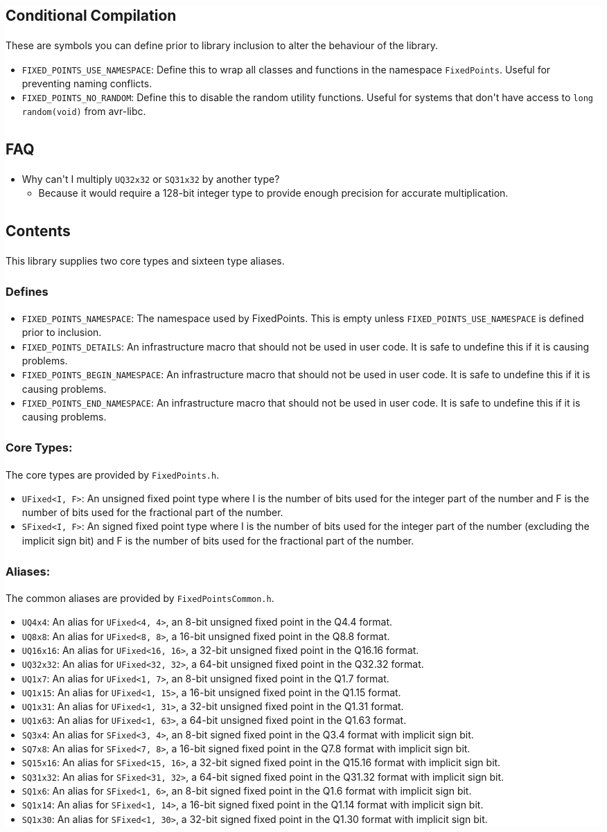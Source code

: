 ## Conditional Compilation

These are symbols you can define prior to library inclusion to alter the behaviour of the library.

- `FIXED_POINTS_USE_NAMESPACE`: Define this to wrap all classes and functions in the namespace `FixedPoints`. Useful for preventing naming conflicts.
- `FIXED_POINTS_NO_RANDOM`: Define this to disable the random utility functions. Useful for systems that don't have access to `long random(void)` from avr-libc.

## FAQ

* Why can't I multiply `UQ32x32` or `SQ31x32` by another type?
  * Because it would require a 128-bit integer type to provide enough precision for accurate multiplication.

## Contents
This library supplies two core types and sixteen type aliases.

### Defines

- `FIXED_POINTS_NAMESPACE`: The namespace used by FixedPoints. This is empty unless `FIXED_POINTS_USE_NAMESPACE` is defined prior to inclusion.
- `FIXED_POINTS_DETAILS`: An infrastructure macro that should not be used in user code. It is safe to undefine this if it is causing problems.
- `FIXED_POINTS_BEGIN_NAMESPACE`: An infrastructure macro that should not be used in user code. It is safe to undefine this if it is causing problems.
- `FIXED_POINTS_END_NAMESPACE`: An infrastructure macro that should not be used in user code. It is safe to undefine this if it is causing problems.

### Core Types:
The core types are provided by `FixedPoints.h`.

- `UFixed<I, F>`: An unsigned fixed point type where I is the number of bits used for the integer part of the number and F is the number of bits used for the fractional part of the number.  
- `SFixed<I, F>`: An signed fixed point type where I is the number of bits used for the integer part of the number (excluding the implicit sign bit) and F is the number of bits used for the fractional part of the number.

### Aliases:
The common aliases are provided by `FixedPointsCommon.h`.

- `UQ4x4`: An alias for `UFixed<4, 4>`, an 8-bit unsigned fixed point in the Q4.4 format.
- `UQ8x8`: An alias for `UFixed<8, 8>`, a 16-bit unsigned fixed point in the Q8.8 format.
- `UQ16x16`: An alias for `UFixed<16, 16>`, a 32-bit unsigned fixed point in the Q16.16 format.
- `UQ32x32`: An alias for `UFixed<32, 32>`, a 64-bit unsigned fixed point in the Q32.32 format.
- `UQ1x7`: An alias for `UFixed<1, 7>`, an 8-bit unsigned fixed point in the Q1.7 format.
- `UQ1x15`: An alias for `UFixed<1, 15>`, a 16-bit unsigned fixed point in the Q1.15 format.
- `UQ1x31`: An alias for `UFixed<1, 31>`, a 32-bit unsigned fixed point in the Q1.31 format.
- `UQ1x63`: An alias for `UFixed<1, 63>`, a 64-bit unsigned fixed point in the Q1.63 format.
- `SQ3x4`: An alias for `SFixed<3, 4>`, an 8-bit signed fixed point in the Q3.4 format with implicit sign bit.
- `SQ7x8`: An alias for `SFixed<7, 8>`, a 16-bit signed fixed point in the Q7.8 format with implicit sign bit.
- `SQ15x16`: An alias for `SFixed<15, 16>`, a 32-bit signed fixed point in the Q15.16 format with implicit sign bit.
- `SQ31x32`: An alias for `SFixed<31, 32>`, a 64-bit signed fixed point in the Q31.32 format with implicit sign bit.
- `SQ1x6`: An alias for `SFixed<1, 6>`, an 8-bit signed fixed point in the Q1.6 format with implicit sign bit.
- `SQ1x14`: An alias for `SFixed<1, 14>`, a 16-bit signed fixed point in the Q1.14 format with implicit sign bit.
- `SQ1x30`: An alias for `SFixed<1, 30>`, a 32-bit signed fixed point in the Q1.30 format with implicit sign bit.